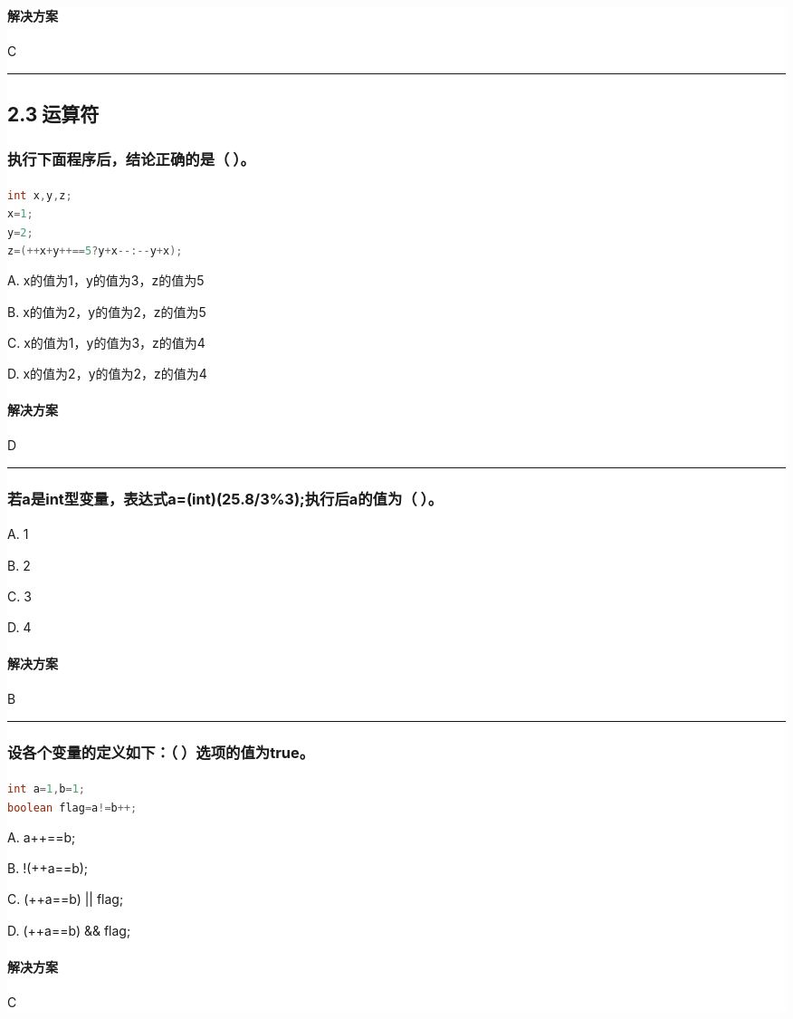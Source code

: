 #### 解决方案
C

---
## 2.3 运算符
###  执行下面程序后，结论正确的是（  ）。
``` java
int x,y,z;
x=1;
y=2;
z=(++x+y++==5?y+x--:--y+x);
```
A. x的值为1，y的值为3，z的值为5

B. x的值为2，y的值为2，z的值为5

C. x的值为1，y的值为3，z的值为4

D. x的值为2，y的值为2，z的值为4

#### 解决方案
D

---
### 若a是int型变量，表达式a=(int)(25.8/3%3);执行后a的值为（   ）。
A. 1

B. 2

C. 3

D. 4

#### 解决方案
B

---
### 设各个变量的定义如下：（   ）选项的值为true。
``` java
int a=1,b=1;
boolean flag=a!=b++;
```
A. a++==b;

B. !(++a==b);

C. (++a==b) || flag;

D. (++a==b) && flag;

#### 解决方案
C
